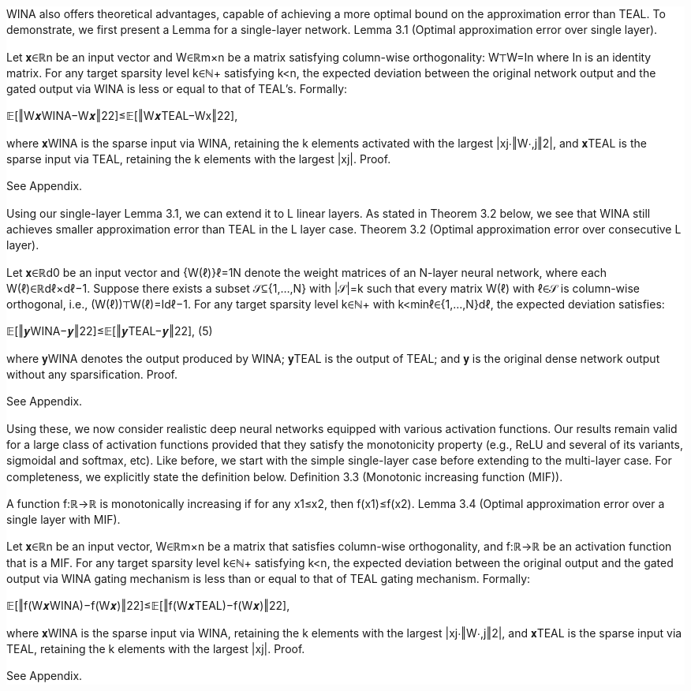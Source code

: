 WINA also offers theoretical advantages, capable of achieving a more optimal bound on the approximation error than TEAL. To demonstrate, we first present a Lemma for a single-layer network.
Lemma 3.1 (Optimal approximation error over single layer).

Let 𝐱∈ℝn be an input vector and W∈ℝm×n be a matrix satisfying column-wise orthogonality: W⊤⁢W=In where In is an identity matrix. For any target sparsity level k∈ℕ+ satisfying k<n, the expected deviation between the original network output and the gated output via WINA is less or equal to that of TEAL’s. Formally:
	
𝔼⁢[‖W⁢𝒙WINA−W⁢𝒙‖22]≤𝔼⁢[‖W⁢𝒙TEAL−W⁢x‖22],
	

where 𝐱WINA is the sparse input via WINA, retaining the k elements activated with the largest |xj⋅‖W⋅,j‖2|, and 𝐱TEAL is the sparse input via TEAL, retaining the k elements with the largest |xj|.
Proof.

See Appendix.

Using our single-layer Lemma 3.1, we can extend it to L linear layers. As stated in Theorem 3.2 below, we see that WINA still achieves smaller approximation error than TEAL in the L layer case.
Theorem 3.2 (Optimal approximation error over consecutive L layer).

Let 𝐱∈ℝd0 be an input vector and {W(ℓ)}ℓ=1N denote the weight matrices of an N-layer neural network, where each W(ℓ)∈ℝdℓ×dℓ−1. Suppose there exists a subset 𝒮⊆{1,…,N} with |𝒮|=k such that every matrix W(ℓ) with ℓ∈𝒮 is column-wise orthogonal, i.e., (W(ℓ))⊤⁢W(ℓ)=Idℓ−1. For any target sparsity level k∈ℕ+ with k<minℓ∈{1,…,N}⁡dℓ, the expected deviation satisfies:
	
𝔼⁢[‖𝒚WINA−𝒚‖22]≤𝔼⁢[‖𝒚TEAL−𝒚‖22],
		(5)

where 𝐲WINA denotes the output produced by WINA; 𝐲TEAL is the output of TEAL; and 𝐲 is the original dense network output without any sparsification.
Proof.

See Appendix.

Using these, we now consider realistic deep neural networks equipped with various activation functions. Our results remain valid for a large class of activation functions provided that they satisfy the monotonicity property (e.g., ReLU and several of its variants, sigmoidal and softmax, etc). Like before, we start with the simple single-layer case before extending to the multi-layer case. For completeness, we explicitly state the definition below.
Definition 3.3 (Monotonic increasing function (MIF)).

A function f:ℝ→ℝ is monotonically increasing if for any x1≤x2, then f⁢(x1)≤f⁢(x2).
Lemma 3.4 (Optimal approximation error over a single layer with MIF).

Let 𝐱∈ℝn be an input vector, W∈ℝm×n be a matrix that satisfies column-wise orthogonality, and f:ℝ→ℝ be an activation function that is a MIF. For any target sparsity level k∈ℕ+ satisfying k<n, the expected deviation between the original output and the gated output via WINA gating mechanism is less than or equal to that of TEAL gating mechanism. Formally:
	
𝔼⁢[‖f⁢(W⁢𝒙WINA)−f⁢(W⁢𝒙)‖22]≤𝔼⁢[‖f⁢(W⁢𝒙TEAL)−f⁢(W⁢𝒙)‖22],
	

where 𝐱WINA is the sparse input via WINA, retaining the k elements with the largest |xj⋅‖W⋅,j‖2|, and 𝐱TEAL is the sparse input via TEAL, retaining the k elements with the largest |xj|.
Proof.

See Appendix.
